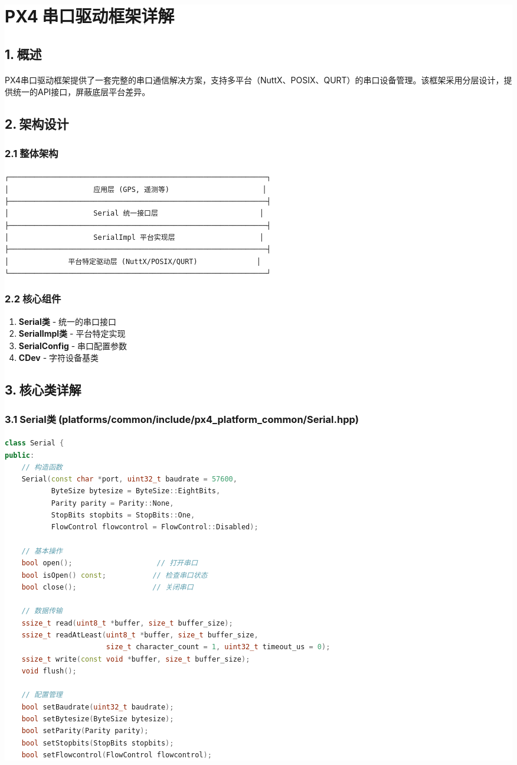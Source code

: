 # PX4 串口驱动框架详解

## 1. 概述

PX4串口驱动框架提供了一套完整的串口通信解决方案，支持多平台（NuttX、POSIX、QURT）的串口设备管理。该框架采用分层设计，提供统一的API接口，屏蔽底层平台差异。

## 2. 架构设计

### 2.1 整体架构

```
┌─────────────────────────────────────────────────────────────┐
│                    应用层 (GPS, 遥测等)                      │
├─────────────────────────────────────────────────────────────┤
│                    Serial 统一接口层                        │
├─────────────────────────────────────────────────────────────┤
│                    SerialImpl 平台实现层                    │
├─────────────────────────────────────────────────────────────┤
│              平台特定驱动层 (NuttX/POSIX/QURT)              │
└─────────────────────────────────────────────────────────────┘
```

### 2.2 核心组件

1. **Serial类** - 统一的串口接口
2. **SerialImpl类** - 平台特定实现
3. **SerialConfig** - 串口配置参数
4. **CDev** - 字符设备基类

## 3. 核心类详解

### 3.1 Serial类 (platforms/common/include/px4_platform_common/Serial.hpp)

```cpp
class Serial {
public:
    // 构造函数
    Serial(const char *port, uint32_t baudrate = 57600,
           ByteSize bytesize = ByteSize::EightBits,
           Parity parity = Parity::None,
           StopBits stopbits = StopBits::One,
           FlowControl flowcontrol = FlowControl::Disabled);

    // 基本操作
    bool open();                    // 打开串口
    bool isOpen() const;           // 检查串口状态
    bool close();                  // 关闭串口

    // 数据传输
    ssize_t read(uint8_t *buffer, size_t buffer_size);
    ssize_t readAtLeast(uint8_t *buffer, size_t buffer_size,
                        size_t character_count = 1, uint32_t timeout_us = 0);
    ssize_t write(const void *buffer, size_t buffer_size);
    void flush();

    // 配置管理
    bool setBaudrate(uint32_t baudrate);
    bool setBytesize(ByteSize bytesize);
    bool setParity(Parity parity);
    bool setStopbits(StopBits stopbits);
    bool setFlowcontrol(FlowControl flowcontrol);
```